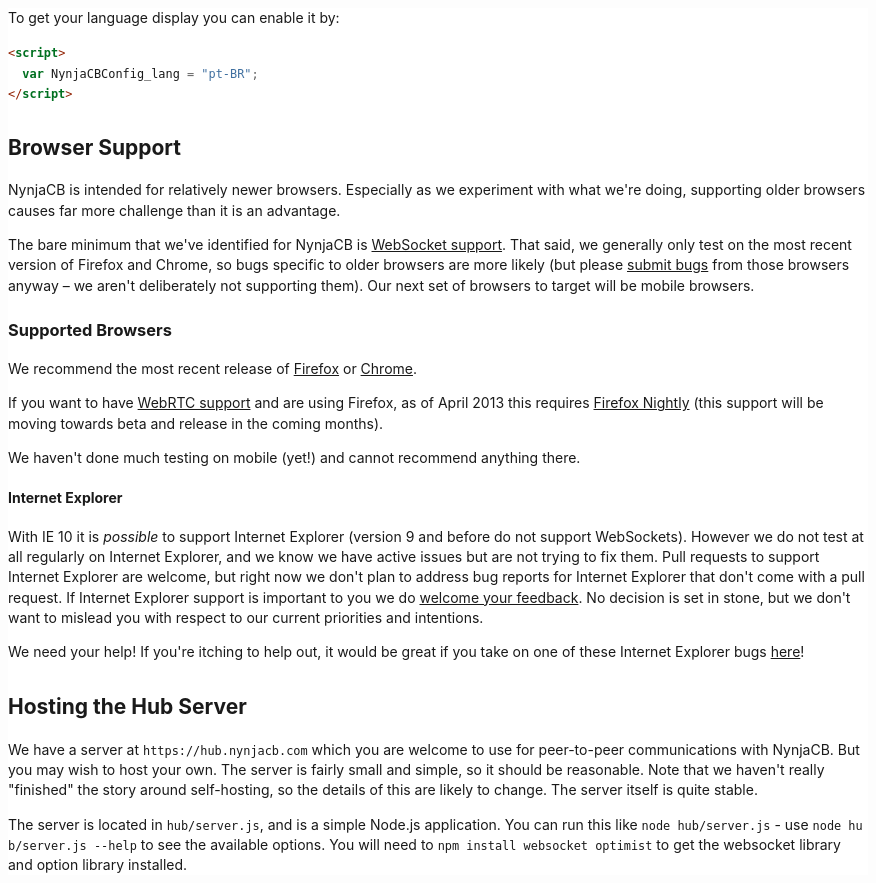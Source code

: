 To get your language display you can enable it by:

``` html
<script>
  var NynjaCBConfig_lang = "pt-BR";
</script>
```

## Browser Support

NynjaCB is intended for relatively newer browsers.  Especially as we experiment with what we're doing, supporting older browsers causes far more challenge than it is an advantage.

The bare minimum that we've identified for NynjaCB is [WebSocket support](http://caniuse.com/websockets).  That said, we generally only test on the most recent version of Firefox and Chrome, so bugs specific to older browsers are more likely (but please [submit bugs](https://github.com/mozilla/nynjacb/issues/new) from those browsers anyway – we aren't deliberately not supporting them). Our next set of browsers to target will be mobile browsers.

### Supported Browsers

We recommend the most recent release of [Firefox](http://www.mozilla.org/en-US/firefox/new/) or [Chrome](https://www.google.com/intl/en/chrome/browser/).

If you want to have [WebRTC support](https://github.com/mozilla/nynjacb/wiki/About-Audio-Chat-and-WebRTC) and are using Firefox, as of April 2013 this requires [Firefox Nightly](http://nightly.mozilla.org/) (this support will be moving towards beta and release in the coming months).

We haven't done much testing on mobile (yet!) and cannot recommend anything there.

#### Internet Explorer

With IE 10 it is *possible* to support Internet Explorer (version 9 and before do not support WebSockets).  However we do not test at all regularly on Internet Explorer, and we know we have active issues but are not trying to fix them.  Pull requests to support Internet Explorer are welcome, but right now we don't plan to address bug reports for Internet Explorer that don't come with a pull request.  If Internet Explorer support is important to you we do [welcome your feedback](https://docs.google.com/a/mozilla.com/forms/d/1lVE7JyRo_tjakN0mLG1Cd9X9vseBX9wci153z9JcNEs/viewform). No decision is set in stone, but we don't want to mislead you with respect to our current priorities and intentions.

We need your help!  If you're itching to help out, it would be great if you take on one of these Internet Explorer bugs [here](https://github.com/mozilla/nynjacb/issues?labels=IE&milestone=&page=1&state=open)!

## Hosting the Hub Server

We have a server at `https://hub.nynjacb.com` which you are welcome to use for peer-to-peer communications with NynjaCB.  But you may wish to host your own.  The server is fairly small and simple, so it should be reasonable.  Note that we haven't really "finished" the story around self-hosting, so the details of this are likely to change.  The server itself is quite stable.

The server is located in `hub/server.js`, and is a simple Node.js application.  You can run this like `node hub/server.js` - use `node hub/server.js --help` to see the available options.  You will need to `npm install websocket optimist` to get the websocket library and option library installed.
